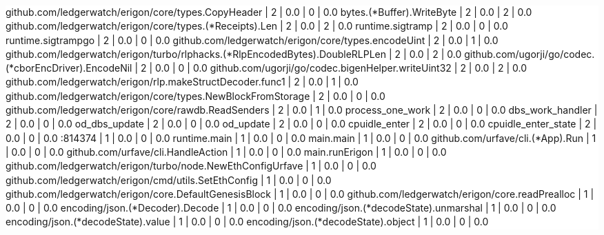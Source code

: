github.com/ledgerwatch/erigon/core/types.CopyHeader                                   |      2 |   0.0 |    0 |   0.0
bytes.(*Buffer).WriteByte                                                             |      2 |   0.0 |    2 |   0.0
github.com/ledgerwatch/erigon/core/types.(*Receipts).Len                              |      2 |   0.0 |    2 |   0.0
runtime.sigtramp                                                                      |      2 |   0.0 |    0 |   0.0
runtime.sigtrampgo                                                                    |      2 |   0.0 |    0 |   0.0
github.com/ledgerwatch/erigon/core/types.encodeUint                                   |      2 |   0.0 |    1 |   0.0
github.com/ledgerwatch/erigon/turbo/rlphacks.(*RlpEncodedBytes).DoubleRLPLen          |      2 |   0.0 |    2 |   0.0
github.com/ugorji/go/codec.(*cborEncDriver).EncodeNil                                 |      2 |   0.0 |    0 |   0.0
github.com/ugorji/go/codec.bigenHelper.writeUint32                                    |      2 |   0.0 |    2 |   0.0
github.com/ledgerwatch/erigon/rlp.makeStructDecoder.func1                             |      2 |   0.0 |    1 |   0.0
github.com/ledgerwatch/erigon/core/types.NewBlockFromStorage                          |      2 |   0.0 |    0 |   0.0
github.com/ledgerwatch/erigon/core/rawdb.ReadSenders                                  |      2 |   0.0 |    1 |   0.0
process_one_work                                                                      |      2 |   0.0 |    0 |   0.0
dbs_work_handler                                                                      |      2 |   0.0 |    0 |   0.0
od_dbs_update                                                                         |      2 |   0.0 |    0 |   0.0
od_update                                                                             |      2 |   0.0 |    0 |   0.0
cpuidle_enter                                                                         |      2 |   0.0 |    0 |   0.0
cpuidle_enter_state                                                                   |      2 |   0.0 |    0 |   0.0
:814374                                                                               |      1 |   0.0 |    0 |   0.0
runtime.main                                                                          |      1 |   0.0 |    0 |   0.0
main.main                                                                             |      1 |   0.0 |    0 |   0.0
github.com/urfave/cli.(*App).Run                                                      |      1 |   0.0 |    0 |   0.0
github.com/urfave/cli.HandleAction                                                    |      1 |   0.0 |    0 |   0.0
main.runErigon                                                                        |      1 |   0.0 |    0 |   0.0
github.com/ledgerwatch/erigon/turbo/node.NewEthConfigUrfave                           |      1 |   0.0 |    0 |   0.0
github.com/ledgerwatch/erigon/cmd/utils.SetEthConfig                                  |      1 |   0.0 |    0 |   0.0
github.com/ledgerwatch/erigon/core.DefaultGenesisBlock                                |      1 |   0.0 |    0 |   0.0
github.com/ledgerwatch/erigon/core.readPrealloc                                       |      1 |   0.0 |    0 |   0.0
encoding/json.(*Decoder).Decode                                                       |      1 |   0.0 |    0 |   0.0
encoding/json.(*decodeState).unmarshal                                                |      1 |   0.0 |    0 |   0.0
encoding/json.(*decodeState).value                                                    |      1 |   0.0 |    0 |   0.0
encoding/json.(*decodeState).object                                                   |      1 |   0.0 |    0 |   0.0